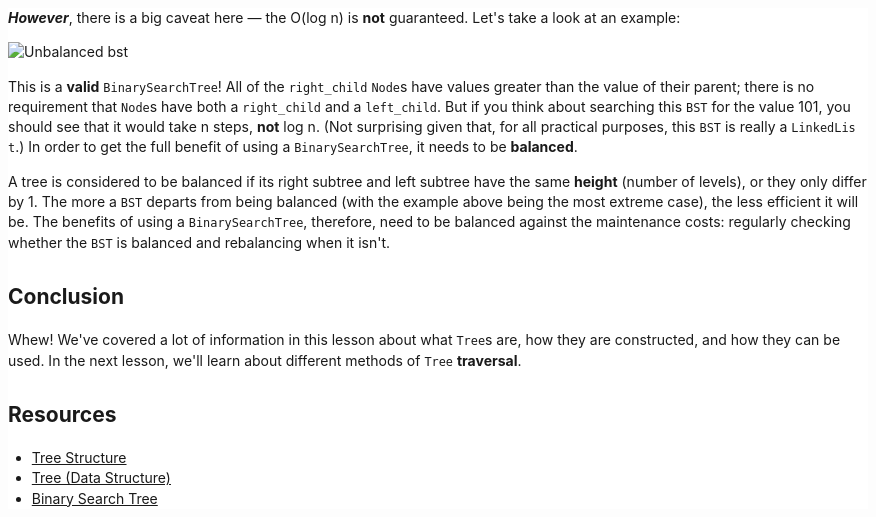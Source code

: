 _**However**_, there is a big caveat here — the O(log n) is **not** guaranteed.
Let's take a look at an example:

![Unbalanced bst](https://curriculum-content.s3.amazonaws.com/phase4/data-structures-stack/unbalanced-bst.png)

This is a **valid** `BinarySearchTree`! All of the `right_child` `Node`s have
values greater than the value of their parent; there is no requirement that
`Node`s have both a `right_child` and a `left_child`. But if you think about
searching this `BST` for the value 101, you should see that it would take n
steps, **not** log n. (Not surprising given that, for all practical purposes,
this `BST` is really a `LinkedList`.) In order to get the full benefit of using
a `BinarySearchTree`, it needs to be **balanced**.

A tree is considered to be balanced if its right subtree and left subtree have
the same **height** (number of levels), or they only differ by 1. The more a
`BST` departs from being balanced (with the example above being the most extreme
case), the less efficient it will be. The benefits of using a
`BinarySearchTree`, therefore, need to be balanced against the maintenance
costs: regularly checking whether the `BST` is balanced and rebalancing when it
isn't.

## Conclusion

Whew! We've covered a lot of information in this lesson about what `Tree`s are,
how they are constructed, and how they can be used. In the next lesson, we'll
learn about different methods of `Tree` **traversal**.

## Resources

- [Tree Structure](https://en.wikipedia.org/wiki/Tree_structure)
- [Tree (Data Structure)](<https://en.wikipedia.org/wiki/Tree_(data_structure)>)
- [Binary Search Tree](https://en.wikipedia.org/wiki/Binary_search_tree)

[dom]: https://en.wikipedia.org/wiki/Document_Object_Model
[decision-trees]: https://en.wikipedia.org/wiki/Decision_tree
[types-of-trees]: https://en.wikipedia.org/wiki/List_of_data_structures#Trees
